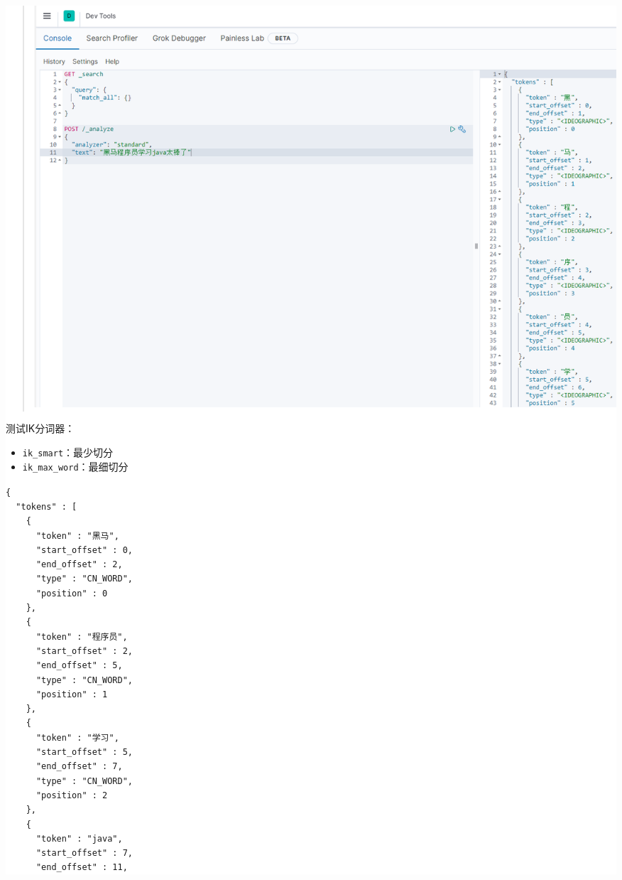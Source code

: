 > ![image-20250227173845633](img/Elasticsearch/image-20250227173845633.png)

测试IK分词器：

- `ik_smart`：最少切分
- `ik_max_word`：最细切分

```
{
  "tokens" : [
    {
      "token" : "黑马",
      "start_offset" : 0,
      "end_offset" : 2,
      "type" : "CN_WORD",
      "position" : 0
    },
    {
      "token" : "程序员",
      "start_offset" : 2,
      "end_offset" : 5,
      "type" : "CN_WORD",
      "position" : 1
    },
    {
      "token" : "学习",
      "start_offset" : 5,
      "end_offset" : 7,
      "type" : "CN_WORD",
      "position" : 2
    },
    {
      "token" : "java",
      "start_offset" : 7,
      "end_offset" : 11,
```
